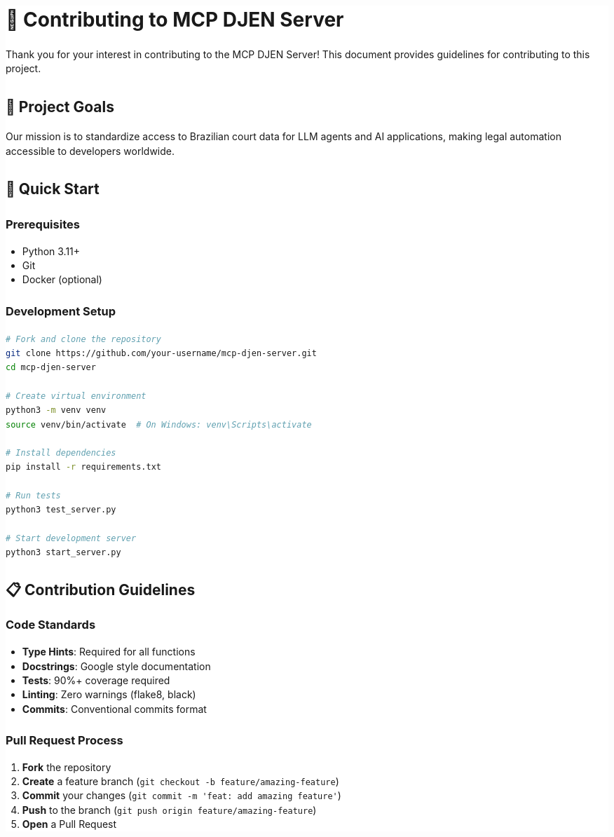 # 🤝 Contributing to MCP DJEN Server

Thank you for your interest in contributing to the MCP DJEN Server! This document provides guidelines for contributing to this project.

## 🎯 Project Goals

Our mission is to standardize access to Brazilian court data for LLM agents and AI applications, making legal automation accessible to developers worldwide.

## 🚀 Quick Start

### Prerequisites
- Python 3.11+
- Git
- Docker (optional)

### Development Setup
```bash
# Fork and clone the repository
git clone https://github.com/your-username/mcp-djen-server.git
cd mcp-djen-server

# Create virtual environment
python3 -m venv venv
source venv/bin/activate  # On Windows: venv\Scripts\activate

# Install dependencies
pip install -r requirements.txt

# Run tests
python3 test_server.py

# Start development server
python3 start_server.py
```

## 📋 Contribution Guidelines

### Code Standards
- **Type Hints**: Required for all functions
- **Docstrings**: Google style documentation
- **Tests**: 90%+ coverage required
- **Linting**: Zero warnings (flake8, black)
- **Commits**: Conventional commits format

### Pull Request Process
1. **Fork** the repository
2. **Create** a feature branch (`git checkout -b feature/amazing-feature`)
3. **Commit** your changes (`git commit -m 'feat: add amazing feature'`)
4. **Push** to the branch (`git push origin feature/amazing-feature`)
5. **Open** a Pull Request
